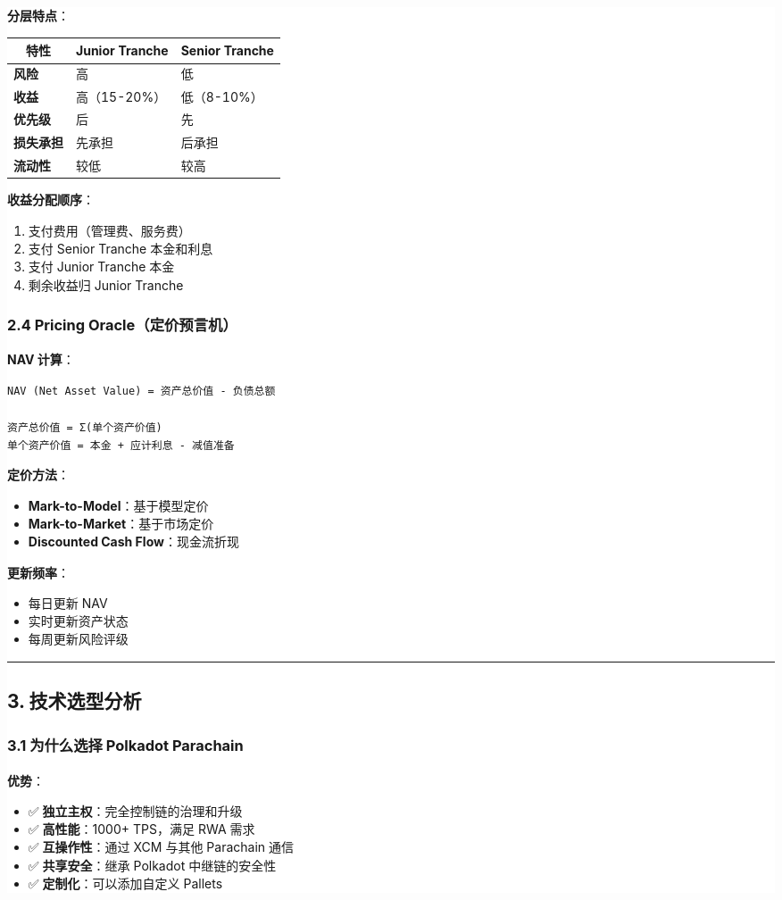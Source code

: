 ```mermaid
```

**分层特点**：

| 特性         | Junior Tranche | Senior Tranche |
| ------------ | -------------- | -------------- |
| **风险**     | 高             | 低             |
| **收益**     | 高（15-20%）   | 低（8-10%）    |
| **优先级**   | 后             | 先             |
| **损失承担** | 先承担         | 后承担         |
| **流动性**   | 较低           | 较高           |

**收益分配顺序**：

1. 支付费用（管理费、服务费）
2. 支付 Senior Tranche 本金和利息
3. 支付 Junior Tranche 本金
4. 剩余收益归 Junior Tranche

### 2.4 Pricing Oracle（定价预言机）

**NAV 计算**：

```
NAV (Net Asset Value) = 资产总价值 - 负债总额

资产总价值 = Σ(单个资产价值)
单个资产价值 = 本金 + 应计利息 - 减值准备
```

**定价方法**：

-   **Mark-to-Model**：基于模型定价
-   **Mark-to-Market**：基于市场定价
-   **Discounted Cash Flow**：现金流折现

**更新频率**：

-   每日更新 NAV
-   实时更新资产状态
-   每周更新风险评级

---

## 3. 技术选型分析

### 3.1 为什么选择 Polkadot Parachain

**优势**：

-   ✅ **独立主权**：完全控制链的治理和升级
-   ✅ **高性能**：1000+ TPS，满足 RWA 需求
-   ✅ **互操作性**：通过 XCM 与其他 Parachain 通信
-   ✅ **共享安全**：继承 Polkadot 中继链的安全性
-   ✅ **定制化**：可以添加自定义 Pallets
